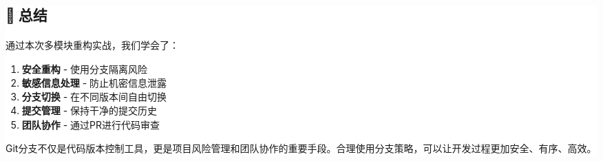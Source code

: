 ## 📝 总结

通过本次多模块重构实战，我们学会了：

1. **安全重构** - 使用分支隔离风险
2. **敏感信息处理** - 防止机密信息泄露
3. **分支切换** - 在不同版本间自由切换
4. **提交管理** - 保持干净的提交历史
5. **团队协作** - 通过PR进行代码审查

Git分支不仅是代码版本控制工具，更是项目风险管理和团队协作的重要手段。合理使用分支策略，可以让开发过程更加安全、有序、高效。